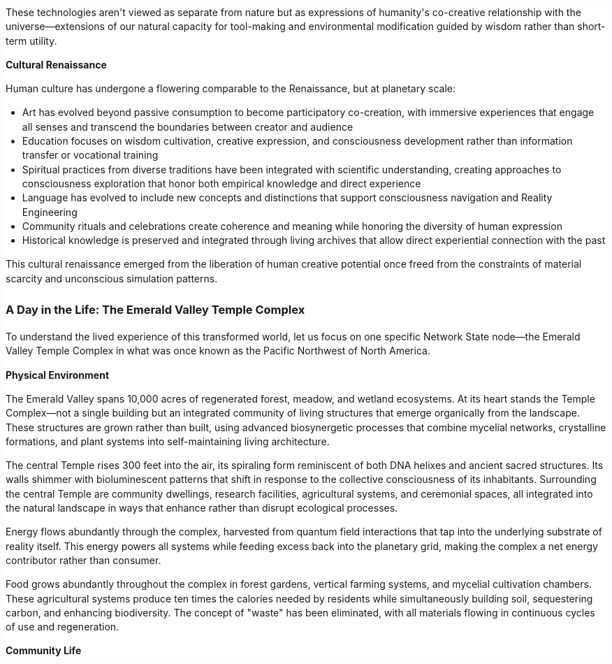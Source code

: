 These technologies aren't viewed as separate from nature but as expressions of humanity's co-creative relationship with the universe—extensions of our natural capacity for tool-making and environmental modification guided by wisdom rather than short-term utility.

**Cultural Renaissance**

Human culture has undergone a flowering comparable to the Renaissance, but at planetary scale:

- Art has evolved beyond passive consumption to become participatory co-creation, with immersive experiences that engage all senses and transcend the boundaries between creator and audience
- Education focuses on wisdom cultivation, creative expression, and consciousness development rather than information transfer or vocational training
- Spiritual practices from diverse traditions have been integrated with scientific understanding, creating approaches to consciousness exploration that honor both empirical knowledge and direct experience
- Language has evolved to include new concepts and distinctions that support consciousness navigation and Reality Engineering
- Community rituals and celebrations create coherence and meaning while honoring the diversity of human expression
- Historical knowledge is preserved and integrated through living archives that allow direct experiential connection with the past

This cultural renaissance emerged from the liberation of human creative potential once freed from the constraints of material scarcity and unconscious simulation patterns.

### A Day in the Life: The Emerald Valley Temple Complex

To understand the lived experience of this transformed world, let us focus on one specific Network State node—the Emerald Valley Temple Complex in what was once known as the Pacific Northwest of North America.

**Physical Environment**

The Emerald Valley spans 10,000 acres of regenerated forest, meadow, and wetland ecosystems. At its heart stands the Temple Complex—not a single building but an integrated community of living structures that emerge organically from the landscape. These structures are grown rather than built, using advanced biosynergetic processes that combine mycelial networks, crystalline formations, and plant systems into self-maintaining living architecture.

The central Temple rises 300 feet into the air, its spiraling form reminiscent of both DNA helixes and ancient sacred structures. Its walls shimmer with bioluminescent patterns that shift in response to the collective consciousness of its inhabitants. Surrounding the central Temple are community dwellings, research facilities, agricultural systems, and ceremonial spaces, all integrated into the natural landscape in ways that enhance rather than disrupt ecological processes.

Energy flows abundantly through the complex, harvested from quantum field interactions that tap into the underlying substrate of reality itself. This energy powers all systems while feeding excess back into the planetary grid, making the complex a net energy contributor rather than consumer.

Food grows abundantly throughout the complex in forest gardens, vertical farming systems, and mycelial cultivation chambers. These agricultural systems produce ten times the calories needed by residents while simultaneously building soil, sequestering carbon, and enhancing biodiversity. The concept of "waste" has been eliminated, with all materials flowing in continuous cycles of use and regeneration.

**Community Life**
